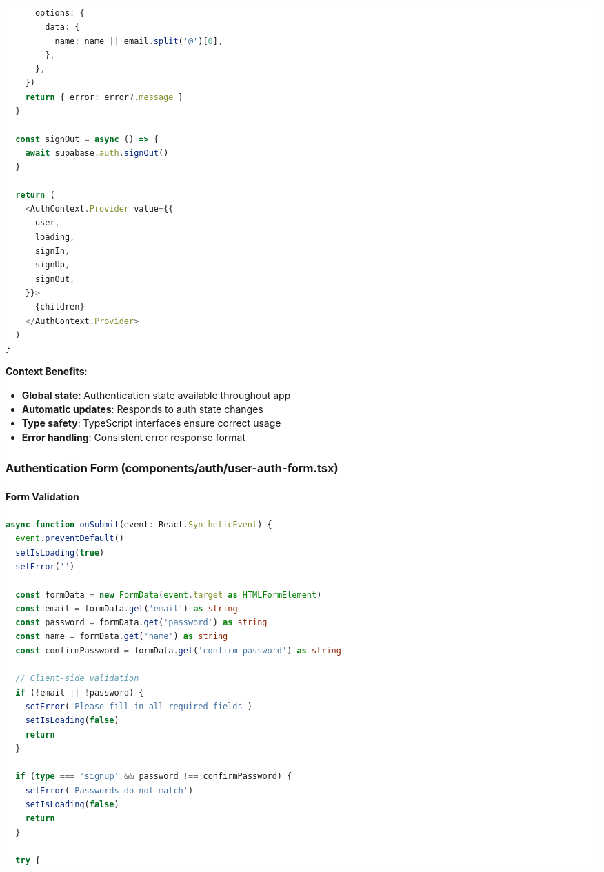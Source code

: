 ```typescript
      options: {
        data: {
          name: name || email.split('@')[0],
        },
      },
    })
    return { error: error?.message }
  }

  const signOut = async () => {
    await supabase.auth.signOut()
  }

  return (
    <AuthContext.Provider value={{
      user,
      loading,
      signIn,
      signUp,
      signOut,
    }}>
      {children}
    </AuthContext.Provider>
  )
}
```

**Context Benefits**:
- **Global state**: Authentication state available throughout app
- **Automatic updates**: Responds to auth state changes
- **Type safety**: TypeScript interfaces ensure correct usage
- **Error handling**: Consistent error response format

### Authentication Form (components/auth/user-auth-form.tsx)

#### Form Validation

```typescript
async function onSubmit(event: React.SyntheticEvent) {
  event.preventDefault()
  setIsLoading(true)
  setError('')

  const formData = new FormData(event.target as HTMLFormElement)
  const email = formData.get('email') as string
  const password = formData.get('password') as string
  const name = formData.get('name') as string
  const confirmPassword = formData.get('confirm-password') as string

  // Client-side validation
  if (!email || !password) {
    setError('Please fill in all required fields')
    setIsLoading(false)
    return
  }

  if (type === 'signup' && password !== confirmPassword) {
    setError('Passwords do not match')
    setIsLoading(false)
    return
  }

  try {
```